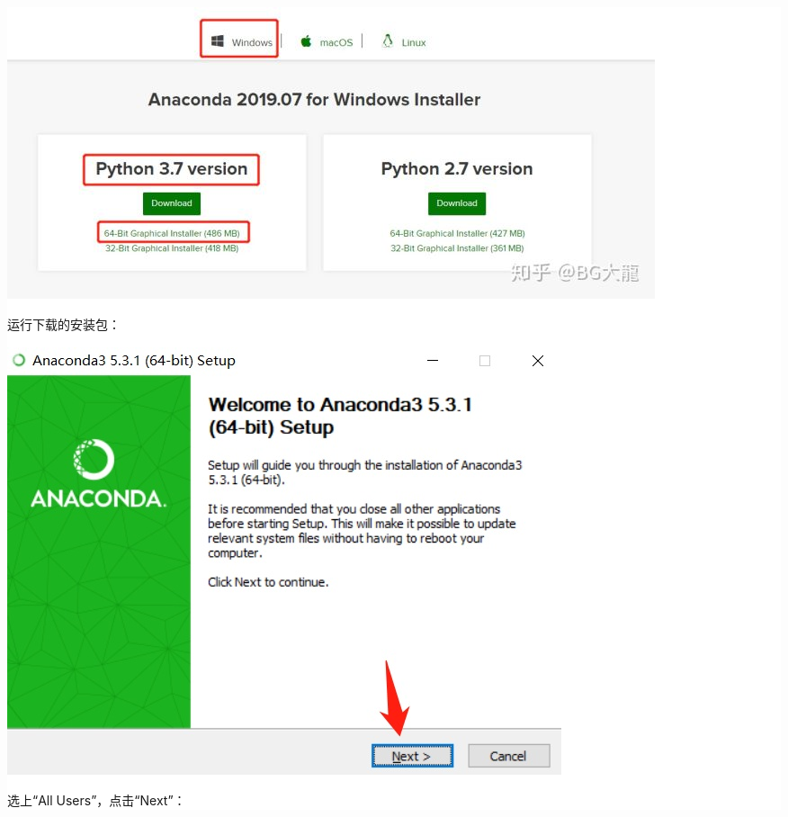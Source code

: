 ![v2-56d0287d51da3cd66835e733af3173a7_720w](image/v2-56d0287d51da3cd66835e733af3173a7_720w.jpg)

运行下载的安装包：

![v2-1a95c6756d90ce6dd74a9f08f6dd50a8_r](image/v2-1a95c6756d90ce6dd74a9f08f6dd50a8_r.jpg)

选上“All Users”，点击“Next”：
